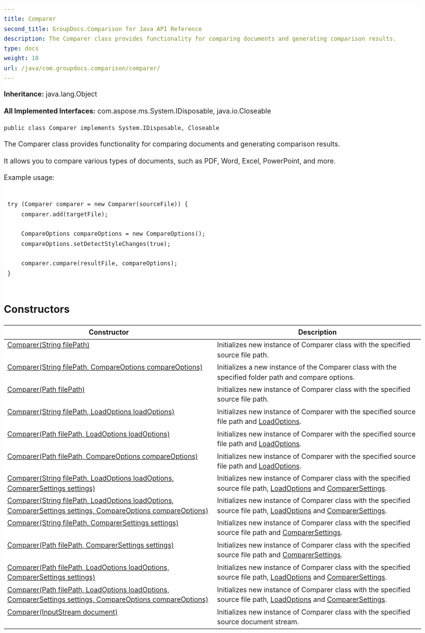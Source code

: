 ```yaml
---
title: Comparer
second_title: GroupDocs.Comparison for Java API Reference
description: The Comparer class provides functionality for comparing documents and generating comparison results.
type: docs
weight: 10
url: /java/com.groupdocs.comparison/comparer/
---
```

**Inheritance:**
java.lang.Object

**All Implemented Interfaces:**
com.aspose.ms.System.IDisposable, java.io.Closeable
```
public class Comparer implements System.IDisposable, Closeable
```

The Comparer class provides functionality for comparing documents and generating comparison results.

It allows you to compare various types of documents, such as PDF, Word, Excel, PowerPoint, and more.

Example usage:

```

 try (Comparer comparer = new Comparer(sourceFile)) {
     comparer.add(targetFile);

     CompareOptions compareOptions = new CompareOptions();
     compareOptions.setDetectStyleChanges(true);

     comparer.compare(resultFile, compareOptions);
 }
 
```
## Constructors

| Constructor | Description |
| --- | --- |
| [Comparer(String filePath)](#Comparer-java.lang.String-) | Initializes new instance of Comparer class with the specified source file path. |
| [Comparer(String filePath, CompareOptions compareOptions)](#Comparer-java.lang.String-com.groupdocs.comparison.options.CompareOptions-) | Initializes a new instance of the Comparer class with the specified folder path and compare options. |
| [Comparer(Path filePath)](#Comparer-java.nio.file.Path-) | Initializes new instance of Comparer class with the specified source file path. |
| [Comparer(String filePath, LoadOptions loadOptions)](#Comparer-java.lang.String-com.groupdocs.comparison.options.load.LoadOptions-) | Initializes new instance of Comparer with the specified source file path and [LoadOptions](../../com.groupdocs.comparison.options.load/loadoptions). |
| [Comparer(Path filePath, LoadOptions loadOptions)](#Comparer-java.nio.file.Path-com.groupdocs.comparison.options.load.LoadOptions-) | Initializes new instance of Comparer with the specified source file path and [LoadOptions](../../com.groupdocs.comparison.options.load/loadoptions). |
| [Comparer(Path filePath, CompareOptions compareOptions)](#Comparer-java.nio.file.Path-com.groupdocs.comparison.options.CompareOptions-) | Initializes new instance of Comparer with the specified source file path and [LoadOptions](../../com.groupdocs.comparison.options.load/loadoptions). |
| [Comparer(String filePath, LoadOptions loadOptions, ComparerSettings settings)](#Comparer-java.lang.String-com.groupdocs.comparison.options.load.LoadOptions-com.groupdocs.comparison.ComparerSettings-) | Initializes new instance of Comparer class with the specified source file path, [LoadOptions](../../com.groupdocs.comparison.options.load/loadoptions) and [ComparerSettings](../../com.groupdocs.comparison/comparersettings). |
| [Comparer(String filePath, LoadOptions loadOptions, ComparerSettings settings, CompareOptions compareOptions)](#Comparer-java.lang.String-com.groupdocs.comparison.options.load.LoadOptions-com.groupdocs.comparison.ComparerSettings-com.groupdocs.comparison.options.CompareOptions-) | Initializes new instance of Comparer class with the specified source file path, [LoadOptions](../../com.groupdocs.comparison.options.load/loadoptions) and [ComparerSettings](../../com.groupdocs.comparison/comparersettings). |
| [Comparer(String filePath, ComparerSettings settings)](#Comparer-java.lang.String-com.groupdocs.comparison.ComparerSettings-) | Initializes new instance of Comparer class with the specified source file path and [ComparerSettings](../../com.groupdocs.comparison/comparersettings). |
| [Comparer(Path filePath, ComparerSettings settings)](#Comparer-java.nio.file.Path-com.groupdocs.comparison.ComparerSettings-) | Initializes new instance of Comparer class with the specified source file path and [ComparerSettings](../../com.groupdocs.comparison/comparersettings). |
| [Comparer(Path filePath, LoadOptions loadOptions, ComparerSettings settings)](#Comparer-java.nio.file.Path-com.groupdocs.comparison.options.load.LoadOptions-com.groupdocs.comparison.ComparerSettings-) | Initializes new instance of Comparer class with the specified source file path, [LoadOptions](../../com.groupdocs.comparison.options.load/loadoptions) and [ComparerSettings](../../com.groupdocs.comparison/comparersettings). |
| [Comparer(Path filePath, LoadOptions loadOptions, ComparerSettings settings, CompareOptions compareOptions)](#Comparer-java.nio.file.Path-com.groupdocs.comparison.options.load.LoadOptions-com.groupdocs.comparison.ComparerSettings-com.groupdocs.comparison.options.CompareOptions-) | Initializes new instance of Comparer class with the specified source file path, [LoadOptions](../../com.groupdocs.comparison.options.load/loadoptions) and [ComparerSettings](../../com.groupdocs.comparison/comparersettings). |
| [Comparer(InputStream document)](#Comparer-java.io.InputStream-) | Initializes new instance of Comparer class with the specified source document stream. |